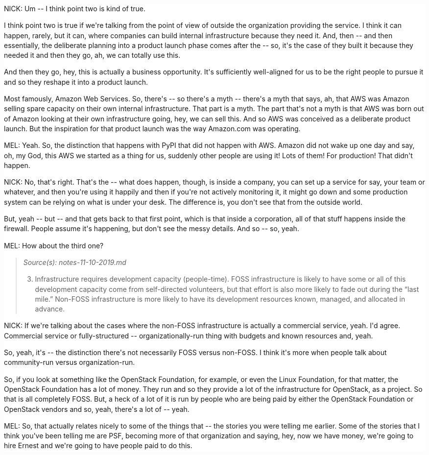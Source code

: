 NICK: Um -- I think point two is kind of true. 

I think point two is true if we're talking from the point of view of outside the organization providing the service. I think it can happen, rarely, but it can, where companies can build internal infrastructure because they need it. And, then -- and then essentially, the deliberate planning into a product launch phase comes after the -- so, it's the case of they built it because they needed it and then they go, ah, we can totally use this. 

And then they go, hey, this is actually a business opportunity. It's sufficiently well-aligned for us to be the right people to pursue it and so they reshape it into a product launch.

Most famously, Amazon Web Services. So, there's -- so there's a myth -- there's a myth that says, ah, that AWS was Amazon selling spare capacity on their own internal infrastructure. That part is a myth. The part that's not a myth is that AWS was born out of Amazon looking at their own infrastructure going, hey, we can sell this. And so AWS was conceived as a deliberate product launch. But the inspiration for that product launch was the way Amazon.com was operating. 

MEL: Yeah. So, the distinction that happens with PyPI that did not happen with AWS. Amazon did not wake up one day and say, oh, my God, this AWS we started as a thing for us, suddenly other people are using it! Lots of them! For production! That didn't happen. 

NICK: No, that's right. That's the -- what does happen, though, is inside a company, you can set up a service for say, your team or whatever, and then you're using it happily and then if you're not actively monitoring it, it might go down and some production system can be relying on what is under your desk. The difference is, you don't see that from the outside world. 

But, yeah -- but -- and that gets back to that first point, which is that inside a corporation, all of that stuff happens inside the firewall. People assume it's happening, but don't see the messy details. And so -- so, yeah. 

MEL: How about the third one? 

> _Source(s): notes-11-10-2019.md_
> 
> 3. Infrastructure requires development capacity (people-time). FOSS infrastructure is likely to have some or all of this development capacity come from self-directed volunteers, but that effort is also more likely to fade out during the “last mile.” Non-FOSS infrastructure is more likely to have its development resources known, managed, and allocated in advance.

NICK: If we're talking about the cases where the non-FOSS infrastructure is actually a commercial service, yeah. I'd agree. Commercial service or fully-structured -- organizationally-run thing with budgets and known resources and, yeah. 

So, yeah, it's -- the distinction there's not necessarily FOSS versus non-FOSS. I think it's more when people talk about community-run versus organization-run.

So, if you look at something like the OpenStack Foundation, for example, or even the Linux Foundation, for that matter, the OpenStack Foundation has a lot of money. They run and so they provide a lot of the infrastructure for OpenStack, as a project. So that is all completely FOSS. But, a heck of a lot of it is run by people who are being paid by either the OpenStack Foundation or OpenStack vendors and so, yeah, there's a lot of -- yeah. 

MEL: So, that actually relates nicely to some of the things that -- the stories you were telling me earlier. Some of the stories that I think you've been telling me are PSF, becoming more of that organization and saying, hey, now we have money, we're going to hire Ernest and we're going to have people paid to do this.
